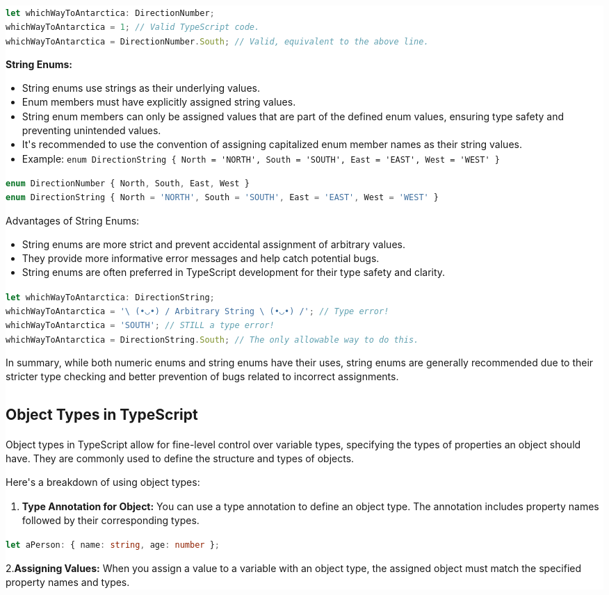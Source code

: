 ```ts
let whichWayToAntarctica: DirectionNumber;
whichWayToAntarctica = 1; // Valid TypeScript code.
whichWayToAntarctica = DirectionNumber.South; // Valid, equivalent to the above line.
```

**String Enums:**

- String enums use strings as their underlying values.
- Enum members must have explicitly assigned string values.
- String enum members can only be assigned values that are part of the defined enum values, ensuring type safety and preventing unintended values.
- It's recommended to use the convention of assigning capitalized enum member names as their string values.
- Example: `enum DirectionString { North = 'NORTH', South = 'SOUTH', East = 'EAST', West = 'WEST' }`

```ts
enum DirectionNumber { North, South, East, West }
enum DirectionString { North = 'NORTH', South = 'SOUTH', East = 'EAST', West = 'WEST' }
```

Advantages of String Enums:

- String enums are more strict and prevent accidental assignment of arbitrary values.
- They provide more informative error messages and help catch potential bugs.
- String enums are often preferred in TypeScript development for their type safety and clarity.

```ts
let whichWayToAntarctica: DirectionString;
whichWayToAntarctica = '\ (•◡•) / Arbitrary String \ (•◡•) /'; // Type error!
whichWayToAntarctica = 'SOUTH'; // STILL a type error!
whichWayToAntarctica = DirectionString.South; // The only allowable way to do this.
```

In summary, while both numeric enums and string enums have their uses, string enums are generally recommended due to their stricter type checking and better prevention of bugs related to incorrect assignments.

## Object Types in TypeScript

Object types in TypeScript allow for fine-level control over variable types, specifying the types of properties an object should have. They are commonly used to define the structure and types of objects.

Here's a breakdown of using object types:

1. **Type Annotation for Object:**
You can use a type annotation to define an object type. The annotation includes property names followed by their corresponding types.

```typescript
let aPerson: { name: string, age: number };
```

2.**Assigning Values:**
When you assign a value to a variable with an object type, the assigned object must match the specified property names and types.
